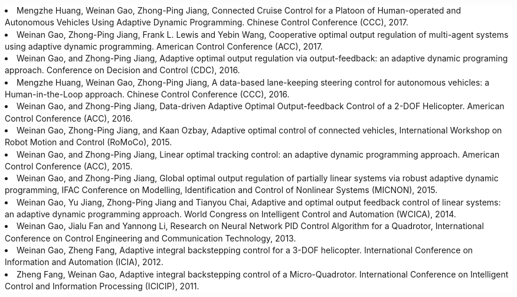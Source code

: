<li> Mengzhe Huang, Weinan Gao, Zhong-Ping Jiang, Connected Cruise Control for a Platoon of Human-operated and Autonomous Vehicles Using Adaptive Dynamic Programming. Chinese Control Conference (CCC), 2017. </li>

<li> Weinan Gao, Zhong-Ping Jiang, Frank L. Lewis and Yebin Wang, Cooperative optimal output regulation of multi-agent systems using adaptive dynamic programming. American Control Conference (ACC), 2017. </li>

<li> Weinan Gao, and Zhong-Ping Jiang, Adaptive optimal output regulation via output-feedback: an adaptive dynamic programing approach. Conference on Decision and Control (CDC), 2016. </li>

<li> Mengzhe Huang, Weinan Gao, Zhong-Ping Jiang, A data-based lane-keeping steering control for autonomous vehicles: a Human-in-the-Loop approach. Chinese Control Conference (CCC), 2016. </li>

<li> Weinan Gao, and Zhong-Ping Jiang, Data-driven Adaptive Optimal Output-feedback Control of a 2-DOF Helicopter. American Control Conference (ACC), 2016. </li>

<li> Weinan Gao, Zhong-Ping Jiang, and Kaan Ozbay, Adaptive optimal control of connected vehicles, International Workshop on Robot Motion and Control (RoMoCo), 2015. </li>

<li> Weinan Gao, and Zhong-Ping Jiang, Linear optimal tracking control: an adaptive dynamic programming approach. American Control Conference (ACC), 2015. </li>

<li> Weinan Gao, and Zhong-Ping Jiang, Global optimal output regulation of partially linear systems via robust adaptive dynamic programming, IFAC Conference on Modelling, Identification and Control of Nonlinear Systems (MICNON), 2015. </li>

<li> Weinan Gao, Yu Jiang, Zhong-Ping Jiang and Tianyou Chai, Adaptive and optimal output feedback control of linear systems: an adaptive dynamic programming approach. World Congress on Intelligent Control and Automation (WCICA), 2014. </li>

<li> Weinan Gao, Jialu Fan and Yannong Li, Research on Neural Network PID Control Algorithm for a Quadrotor, International Conference on Control Engineering and Communication Technology, 2013. </li>

<li> Weinan Gao, Zheng Fang, Adaptive integral backstepping control for a 3-DOF helicopter. International Conference on Information and Automation (ICIA), 2012. </li>

<li> Zheng Fang, Weinan Gao, Adaptive integral backstepping control of a Micro-Quadrotor. International Conference on Intelligent Control and Information Processing (ICICIP), 2011. </li>
</ol>  

